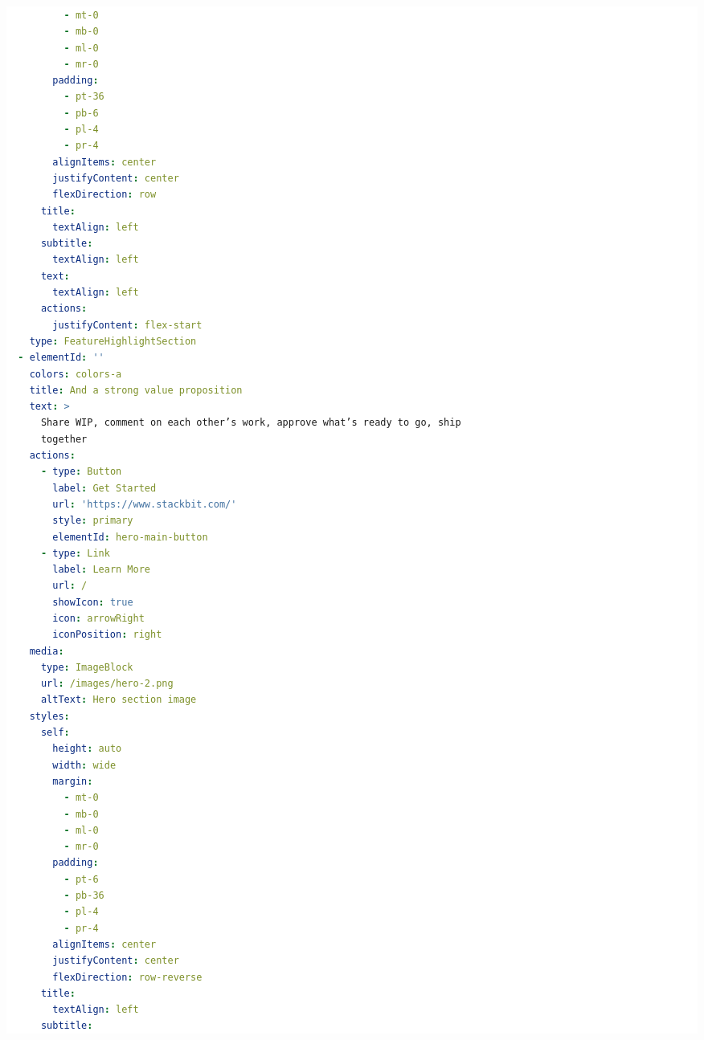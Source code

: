 ```yaml
          - mt-0
          - mb-0
          - ml-0
          - mr-0
        padding:
          - pt-36
          - pb-6
          - pl-4
          - pr-4
        alignItems: center
        justifyContent: center
        flexDirection: row
      title:
        textAlign: left
      subtitle:
        textAlign: left
      text:
        textAlign: left
      actions:
        justifyContent: flex-start
    type: FeatureHighlightSection
  - elementId: ''
    colors: colors-a
    title: And a strong value proposition
    text: >
      Share WIP, comment on each other’s work, approve what’s ready to go, ship
      together
    actions:
      - type: Button
        label: Get Started
        url: 'https://www.stackbit.com/'
        style: primary
        elementId: hero-main-button
      - type: Link
        label: Learn More
        url: /
        showIcon: true
        icon: arrowRight
        iconPosition: right
    media:
      type: ImageBlock
      url: /images/hero-2.png
      altText: Hero section image
    styles:
      self:
        height: auto
        width: wide
        margin:
          - mt-0
          - mb-0
          - ml-0
          - mr-0
        padding:
          - pt-6
          - pb-36
          - pl-4
          - pr-4
        alignItems: center
        justifyContent: center
        flexDirection: row-reverse
      title:
        textAlign: left
      subtitle:
```
